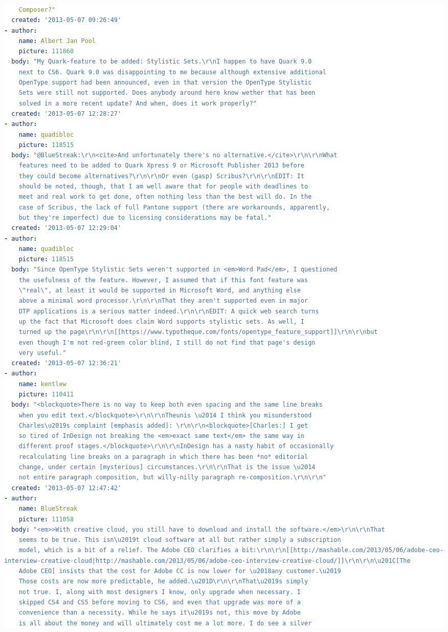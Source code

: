 ```yaml
    Composer?"
  created: '2013-05-07 09:26:49'
- author:
    name: Albert Jan Pool
    picture: 111860
  body: "My Quark-feature to be added: Stylistic Sets.\r\nI happen to have Quark 9.0
    next to CS6. Quark 9.0 was disappointing to me because although extensive additional
    OpenType support had been announced, even in that version the OpenType Stylistic
    Sets were still not supported. Does anybody around here know wether that has been
    solved in a more recent update? And when, does it work properly?"
  created: '2013-05-07 12:28:27'
- author:
    name: quadibloc
    picture: 118515
  body: "@BlueStreak:\r\n<cite>And unfortunately there's no alternative.</cite>\r\n\r\nWhat
    features need to be added to Quark Xpress 9 or Microsoft Publisher 2013 before
    they could become alternatives?\r\n\r\nOr even (gasp) Scribus?\r\n\r\nEDIT: It
    should be noted, though, that I am well aware that for people with deadlines to
    meet and real work to get done, often nothing less than the best will do. In the
    case of Scribus, the lack of full Pantone support (there are workarounds, apparently,
    but they're imperfect) due to licensing considerations may be fatal."
  created: '2013-05-07 12:29:04'
- author:
    name: quadibloc
    picture: 118515
  body: "Since OpenType Stylistic Sets weren't supported in <em>Word Pad</em>, I questioned
    the usefulness of the feature. However, I assumed that if this font feature was
    \"real\", at least it would be supported in Microsoft Word, and anything else
    above a minimal word processor.\r\n\r\nThat they aren't supported even in major
    DTP applications is a serious matter indeed.\r\n\r\nEDIT: A quick web search turns
    up the fact that Microsoft does claim Word supports stylistic sets. As well, I
    turned up the page\r\n\r\n[[https://www.typotheque.com/fonts/opentype_feature_support]]\r\n\r\nbut
    even though I'm not red-green color blind, I still do not find that page's design
    very useful."
  created: '2013-05-07 12:36:21'
- author:
    name: kentlew
    picture: 110411
  body: "<blockquote>There is no way to keep both even spacing and the same line breaks
    when you edit text.</blockquote>\r\n\r\nTheunis \u2014 I think you misunderstood
    Charles\u2019s complaint [emphasis added]: \r\n\r\n<blockquote>[Charles:] I get
    so tired of InDesign not breaking the <em>exact same text</em> the same way in
    different proof stages.</blockquote>\r\n\r\nInDesign has a nasty habit of occasionally
    recalculating line breaks on a paragraph in which there has been *no* editorial
    change, under certain [mysterious] circumstances.\r\n\r\nThat is the issue \u2014
    not entire paragraph composition, but willy-nilly paragraph re-composition.\r\n\r\n"
  created: '2013-05-07 12:47:42'
- author:
    name: BlueStreak
    picture: 111058
  body: "<em>>With creative cloud, you still have to download and install the software.</em>\r\n\r\nThat
    seems to be true. This isn\u2019t cloud software at all but rather simply a subscription
    model, which is a bit of a relief. The Adobe CEO clarifies a bit:\r\n\r\n[[http://mashable.com/2013/05/06/adobe-ceo-interview-creative-cloud|http://mashable.com/2013/05/06/adobe-ceo-interview-creative-cloud/]]\r\n\r\n\u201C[The
    Adobe CEO] insists that the cost for Adobe CC is now lower for \u2018any customer.\u2019
    Those costs are now more predictable, he added.\u201D\r\n\r\nThat\u2019s simply
    not true. I, along with most designers I know, only upgrade when necessary. I
    skipped CS4 and CS5 before moving to CS6, and even that upgrade was more of a
    convenience than a necessity. While he says it\u2019s not, this move by Adobe
    is all about the money and will ultimately cost me a lot more. I do see a silver
```